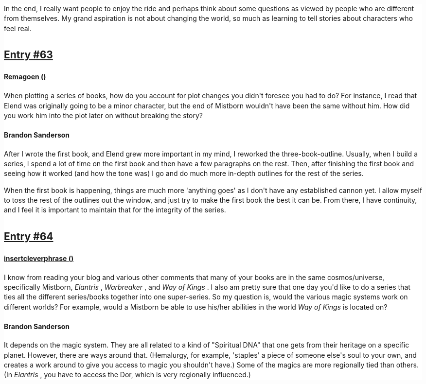 In the end, I really want people to enjoy the ride and perhaps think about some questions as viewed by people who are different from themselves. My grand aspiration is not about changing the world, so much as learning to tell stories about characters who feel real.

## [Entry #63](./t-622/63)

#### [Remagoen ()](http://www.reddit.com/r/Fantasy/comments/k0fp8/iama_professional_fantasy_novelist_named_brandon/c2gk7wz)

When plotting a series of books, how do you account for plot changes you didn't foresee you had to do? For instance, I read that Elend was originally going to be a minor character, but the end of Mistborn wouldn't have been the same without him. How did you work him into the plot later on without breaking the story?

#### Brandon Sanderson

After I wrote the first book, and Elend grew more important in my mind, I reworked the three-book-outline. Usually, when I build a series, I spend a lot of time on the first book and then have a few paragraphs on the rest. Then, after finishing the first book and seeing how it worked (and how the tone was) I go and do much more in-depth outlines for the rest of the series.

When the first book is happening, things are much more 'anything goes' as I don't have any established cannon yet. I allow myself to toss the rest of the outlines out the window, and just try to make the first book the best it can be. From there, I have continuity, and I feel it is important to maintain that for the integrity of the series.

## [Entry #64](./t-622/64)

#### [insertcleverphrase ()](http://www.reddit.com/r/Fantasy/comments/k0fp8/iama_professional_fantasy_novelist_named_brandon/c2gk8dz)

I know from reading your blog and various other comments that many of your books are in the same cosmos/universe, specifically Mistborn,
*Elantris*
,
*Warbreaker*
, and
*Way of Kings*
. I also am pretty sure that one day you'd like to do a series that ties all the different series/books together into one super-series. So my question is, would the various magic systems work on different worlds? For example, would a Mistborn be able to use his/her abilities in the world
*Way of Kings*
is located on?

#### Brandon Sanderson

It depends on the magic system. They are all related to a kind of "Spiritual DNA" that one gets from their heritage on a specific planet. However, there are ways around that. (Hemalurgy, for example, 'staples' a piece of someone else's soul to your own, and creates a work around to give you access to magic you shouldn't have.) Some of the magics are more regionally tied than others. (In
*Elantris*
, you have to access the Dor, which is very regionally influenced.)
